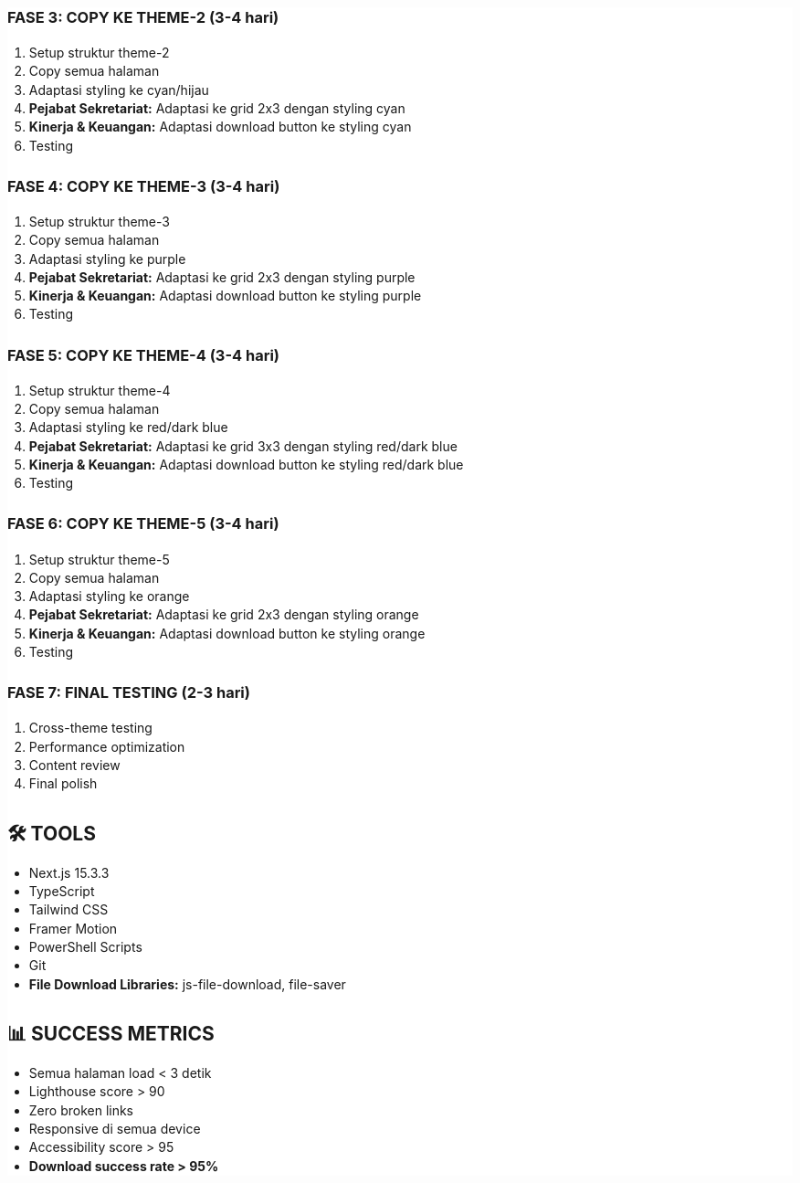 ### FASE 3: COPY KE THEME-2 (3-4 hari)
1. Setup struktur theme-2
2. Copy semua halaman
3. Adaptasi styling ke cyan/hijau
4. **Pejabat Sekretariat:** Adaptasi ke grid 2x3 dengan styling cyan
5. **Kinerja & Keuangan:** Adaptasi download button ke styling cyan
6. Testing

### FASE 4: COPY KE THEME-3 (3-4 hari)
1. Setup struktur theme-3
2. Copy semua halaman
3. Adaptasi styling ke purple
4. **Pejabat Sekretariat:** Adaptasi ke grid 2x3 dengan styling purple
5. **Kinerja & Keuangan:** Adaptasi download button ke styling purple
6. Testing

### FASE 5: COPY KE THEME-4 (3-4 hari)
1. Setup struktur theme-4
2. Copy semua halaman
3. Adaptasi styling ke red/dark blue
4. **Pejabat Sekretariat:** Adaptasi ke grid 3x3 dengan styling red/dark blue
5. **Kinerja & Keuangan:** Adaptasi download button ke styling red/dark blue
6. Testing

### FASE 6: COPY KE THEME-5 (3-4 hari)
1. Setup struktur theme-5
2. Copy semua halaman
3. Adaptasi styling ke orange
4. **Pejabat Sekretariat:** Adaptasi ke grid 2x3 dengan styling orange
5. **Kinerja & Keuangan:** Adaptasi download button ke styling orange
6. Testing

### FASE 7: FINAL TESTING (2-3 hari)
1. Cross-theme testing
2. Performance optimization
3. Content review
4. Final polish

## 🛠️ TOOLS
- Next.js 15.3.3
- TypeScript
- Tailwind CSS
- Framer Motion
- PowerShell Scripts
- Git
- **File Download Libraries:** js-file-download, file-saver

## 📊 SUCCESS METRICS
- Semua halaman load < 3 detik
- Lighthouse score > 90
- Zero broken links
- Responsive di semua device
- Accessibility score > 95
- **Download success rate > 95%**
